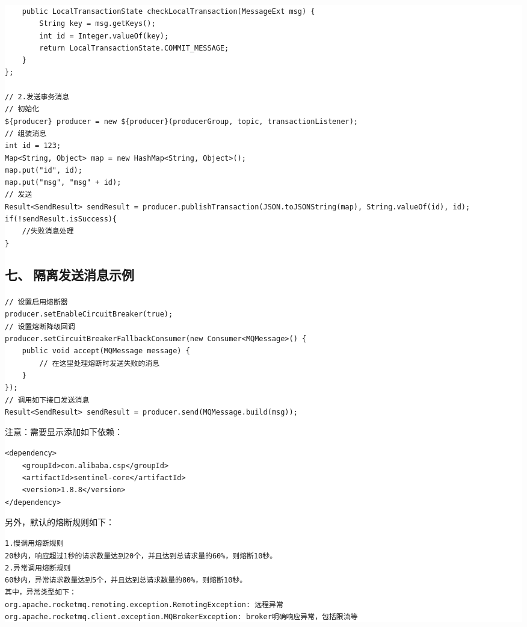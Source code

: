 ```
    public LocalTransactionState checkLocalTransaction(MessageExt msg) {
        String key = msg.getKeys();
        int id = Integer.valueOf(key);
        return LocalTransactionState.COMMIT_MESSAGE;
    }
};

// 2.发送事务消息
// 初始化
${producer} producer = new ${producer}(producerGroup, topic, transactionListener);
// 组装消息
int id = 123;
Map<String, Object> map = new HashMap<String, Object>();
map.put("id", id);
map.put("msg", "msg" + id);
// 发送
Result<SendResult> sendResult = producer.publishTransaction(JSON.toJSONString(map), String.valueOf(id), id);
if(!sendResult.isSuccess){
    //失败消息处理
}
```

##  七、 <span id="sentinel">隔离发送消息示例</span>

```
// 设置启用熔断器
producer.setEnableCircuitBreaker(true);
// 设置熔断降级回调
producer.setCircuitBreakerFallbackConsumer(new Consumer<MQMessage>() {
    public void accept(MQMessage message) {
        // 在这里处理熔断时发送失败的消息
    }
});
// 调用如下接口发送消息
Result<SendResult> sendResult = producer.send(MQMessage.build(msg));
```

注意：需要显示添加如下依赖：

```
<dependency>
    <groupId>com.alibaba.csp</groupId>
    <artifactId>sentinel-core</artifactId>
    <version>1.8.8</version>
</dependency>
```

另外，默认的熔断规则如下：

```
1.慢调用熔断规则
20秒内，响应超过1秒的请求数量达到20个，并且达到总请求量的60%，则熔断10秒。
2.异常调用熔断规则
60秒内，异常请求数量达到5个，并且达到总请求数量的80%，则熔断10秒。
其中，异常类型如下：
org.apache.rocketmq.remoting.exception.RemotingException: 远程异常
org.apache.rocketmq.client.exception.MQBrokerException: broker明确响应异常，包括限流等
```
